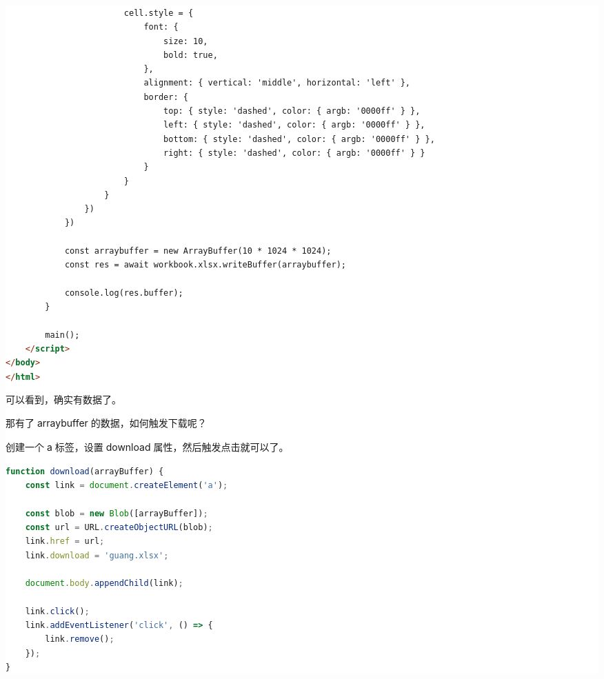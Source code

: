 ```html
                        cell.style = {
                            font: {
                                size: 10,
                                bold: true,
                            },
                            alignment: { vertical: 'middle', horizontal: 'left' },
                            border: {
                                top: { style: 'dashed', color: { argb: '0000ff' } },
                                left: { style: 'dashed', color: { argb: '0000ff' } },
                                bottom: { style: 'dashed', color: { argb: '0000ff' } },
                                right: { style: 'dashed', color: { argb: '0000ff' } }
                            }
                        }
                    }
                })
            })

            const arraybuffer = new ArrayBuffer(10 * 1024 * 1024);
            const res = await workbook.xlsx.writeBuffer(arraybuffer);

            console.log(res.buffer);
        }

        main();
    </script>
</body>
</html>
```

可以看到，确实有数据了。

那有了 arraybuffer 的数据，如何触发下载呢？

创建一个 a 标签，设置 download 属性，然后触发点击就可以了。

```js
function download(arrayBuffer) {
    const link = document.createElement('a');

    const blob = new Blob([arrayBuffer]);
    const url = URL.createObjectURL(blob);
    link.href = url;
    link.download = 'guang.xlsx';

    document.body.appendChild(link);

    link.click();
    link.addEventListener('click', () => {
        link.remove();
    });
}
```

